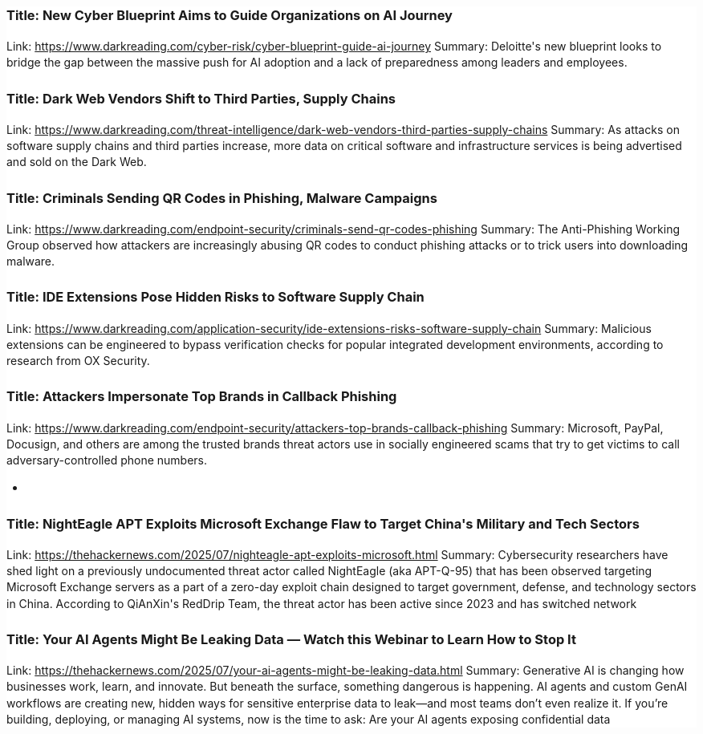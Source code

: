### Title: New Cyber Blueprint Aims to Guide Organizations on AI Journey
Link: https://www.darkreading.com/cyber-risk/cyber-blueprint-guide-ai-journey
Summary: Deloitte's new blueprint looks to bridge the gap between the massive push for AI adoption and a lack of preparedness among leaders and employees.

### Title: Dark Web Vendors Shift to Third Parties, Supply Chains
Link: https://www.darkreading.com/threat-intelligence/dark-web-vendors-third-parties-supply-chains
Summary: As attacks on software supply chains and third parties increase, more data on critical software and infrastructure services is being advertised and sold on the Dark Web.

### Title: Criminals Sending QR Codes in Phishing, Malware Campaigns
Link: https://www.darkreading.com/endpoint-security/criminals-send-qr-codes-phishing
Summary: The Anti-Phishing Working Group observed how attackers are increasingly abusing QR codes to conduct phishing attacks or to trick users into downloading malware.

### Title: IDE Extensions Pose Hidden Risks to Software Supply Chain
Link: https://www.darkreading.com/application-security/ide-extensions-risks-software-supply-chain
Summary: Malicious extensions can be engineered to bypass verification checks for popular integrated development environments, according to research from OX Security.

### Title: Attackers Impersonate Top Brands in Callback Phishing
Link: https://www.darkreading.com/endpoint-security/attackers-top-brands-callback-phishing
Summary: Microsoft, PayPal, Docusign, and others are among the trusted brands threat actors use in socially engineered scams that try to get victims to call adversary-controlled phone numbers.

 - 
### Title: NightEagle APT Exploits Microsoft Exchange Flaw to Target China's Military and Tech Sectors
Link: https://thehackernews.com/2025/07/nighteagle-apt-exploits-microsoft.html
Summary: Cybersecurity researchers have shed light on a previously undocumented threat actor called NightEagle (aka APT-Q-95) that has been observed targeting Microsoft Exchange servers as a part of a zero-day exploit chain designed to target government, defense, and technology sectors in China.
According to QiAnXin's RedDrip Team, the threat actor has been active since 2023 and has switched network

### Title: Your AI Agents Might Be Leaking Data — Watch this Webinar to Learn How to Stop It
Link: https://thehackernews.com/2025/07/your-ai-agents-might-be-leaking-data.html
Summary: Generative AI is changing how businesses work, learn, and innovate. But beneath the surface, something dangerous is happening. AI agents and custom GenAI workflows are creating new, hidden ways for sensitive enterprise data to leak—and most teams don’t even realize it.
If you’re building, deploying, or managing AI systems, now is the time to ask: Are your AI agents exposing confidential data
